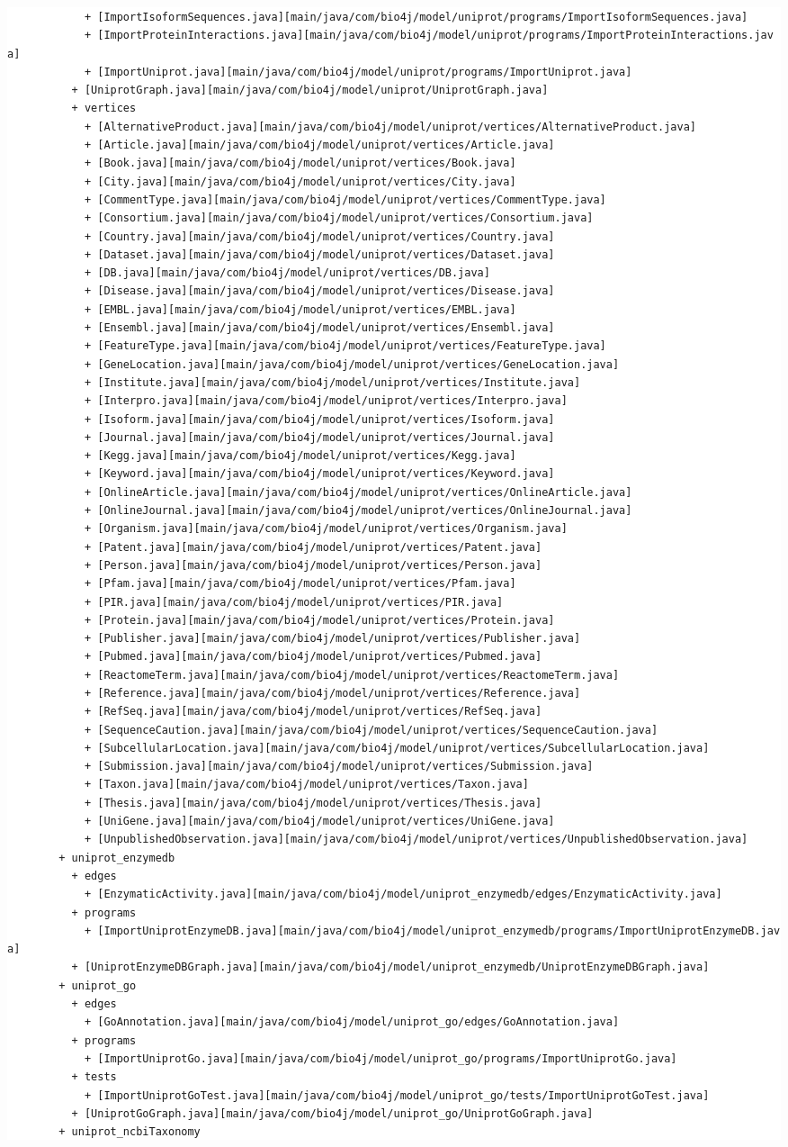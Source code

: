                 + [ImportIsoformSequences.java][main/java/com/bio4j/model/uniprot/programs/ImportIsoformSequences.java]
                + [ImportProteinInteractions.java][main/java/com/bio4j/model/uniprot/programs/ImportProteinInteractions.java]
                + [ImportUniprot.java][main/java/com/bio4j/model/uniprot/programs/ImportUniprot.java]
              + [UniprotGraph.java][main/java/com/bio4j/model/uniprot/UniprotGraph.java]
              + vertices
                + [AlternativeProduct.java][main/java/com/bio4j/model/uniprot/vertices/AlternativeProduct.java]
                + [Article.java][main/java/com/bio4j/model/uniprot/vertices/Article.java]
                + [Book.java][main/java/com/bio4j/model/uniprot/vertices/Book.java]
                + [City.java][main/java/com/bio4j/model/uniprot/vertices/City.java]
                + [CommentType.java][main/java/com/bio4j/model/uniprot/vertices/CommentType.java]
                + [Consortium.java][main/java/com/bio4j/model/uniprot/vertices/Consortium.java]
                + [Country.java][main/java/com/bio4j/model/uniprot/vertices/Country.java]
                + [Dataset.java][main/java/com/bio4j/model/uniprot/vertices/Dataset.java]
                + [DB.java][main/java/com/bio4j/model/uniprot/vertices/DB.java]
                + [Disease.java][main/java/com/bio4j/model/uniprot/vertices/Disease.java]
                + [EMBL.java][main/java/com/bio4j/model/uniprot/vertices/EMBL.java]
                + [Ensembl.java][main/java/com/bio4j/model/uniprot/vertices/Ensembl.java]
                + [FeatureType.java][main/java/com/bio4j/model/uniprot/vertices/FeatureType.java]
                + [GeneLocation.java][main/java/com/bio4j/model/uniprot/vertices/GeneLocation.java]
                + [Institute.java][main/java/com/bio4j/model/uniprot/vertices/Institute.java]
                + [Interpro.java][main/java/com/bio4j/model/uniprot/vertices/Interpro.java]
                + [Isoform.java][main/java/com/bio4j/model/uniprot/vertices/Isoform.java]
                + [Journal.java][main/java/com/bio4j/model/uniprot/vertices/Journal.java]
                + [Kegg.java][main/java/com/bio4j/model/uniprot/vertices/Kegg.java]
                + [Keyword.java][main/java/com/bio4j/model/uniprot/vertices/Keyword.java]
                + [OnlineArticle.java][main/java/com/bio4j/model/uniprot/vertices/OnlineArticle.java]
                + [OnlineJournal.java][main/java/com/bio4j/model/uniprot/vertices/OnlineJournal.java]
                + [Organism.java][main/java/com/bio4j/model/uniprot/vertices/Organism.java]
                + [Patent.java][main/java/com/bio4j/model/uniprot/vertices/Patent.java]
                + [Person.java][main/java/com/bio4j/model/uniprot/vertices/Person.java]
                + [Pfam.java][main/java/com/bio4j/model/uniprot/vertices/Pfam.java]
                + [PIR.java][main/java/com/bio4j/model/uniprot/vertices/PIR.java]
                + [Protein.java][main/java/com/bio4j/model/uniprot/vertices/Protein.java]
                + [Publisher.java][main/java/com/bio4j/model/uniprot/vertices/Publisher.java]
                + [Pubmed.java][main/java/com/bio4j/model/uniprot/vertices/Pubmed.java]
                + [ReactomeTerm.java][main/java/com/bio4j/model/uniprot/vertices/ReactomeTerm.java]
                + [Reference.java][main/java/com/bio4j/model/uniprot/vertices/Reference.java]
                + [RefSeq.java][main/java/com/bio4j/model/uniprot/vertices/RefSeq.java]
                + [SequenceCaution.java][main/java/com/bio4j/model/uniprot/vertices/SequenceCaution.java]
                + [SubcellularLocation.java][main/java/com/bio4j/model/uniprot/vertices/SubcellularLocation.java]
                + [Submission.java][main/java/com/bio4j/model/uniprot/vertices/Submission.java]
                + [Taxon.java][main/java/com/bio4j/model/uniprot/vertices/Taxon.java]
                + [Thesis.java][main/java/com/bio4j/model/uniprot/vertices/Thesis.java]
                + [UniGene.java][main/java/com/bio4j/model/uniprot/vertices/UniGene.java]
                + [UnpublishedObservation.java][main/java/com/bio4j/model/uniprot/vertices/UnpublishedObservation.java]
            + uniprot_enzymedb
              + edges
                + [EnzymaticActivity.java][main/java/com/bio4j/model/uniprot_enzymedb/edges/EnzymaticActivity.java]
              + programs
                + [ImportUniprotEnzymeDB.java][main/java/com/bio4j/model/uniprot_enzymedb/programs/ImportUniprotEnzymeDB.java]
              + [UniprotEnzymeDBGraph.java][main/java/com/bio4j/model/uniprot_enzymedb/UniprotEnzymeDBGraph.java]
            + uniprot_go
              + edges
                + [GoAnnotation.java][main/java/com/bio4j/model/uniprot_go/edges/GoAnnotation.java]
              + programs
                + [ImportUniprotGo.java][main/java/com/bio4j/model/uniprot_go/programs/ImportUniprotGo.java]
              + tests
                + [ImportUniprotGoTest.java][main/java/com/bio4j/model/uniprot_go/tests/ImportUniprotGoTest.java]
              + [UniprotGoGraph.java][main/java/com/bio4j/model/uniprot_go/UniprotGoGraph.java]
            + uniprot_ncbiTaxonomy

[main/java/com/bio4j/model/enzymedb/EnzymeDBGraph.java]: ../../enzymedb/EnzymeDBGraph.java.md
[main/java/com/bio4j/model/enzymedb/programs/ImportEnzymeDB.java]: ../../enzymedb/programs/ImportEnzymeDB.java.md
[main/java/com/bio4j/model/enzymedb/vertices/Enzyme.java]: ../../enzymedb/vertices/Enzyme.java.md
[main/java/com/bio4j/model/geninfo/GenInfoGraph.java]: ../../geninfo/GenInfoGraph.java.md
[main/java/com/bio4j/model/geninfo/vertices/GenInfo.java]: ../../geninfo/vertices/GenInfo.java.md
[main/java/com/bio4j/model/go/edges/goSlims/GoSlim.java]: ../../go/edges/goSlims/GoSlim.java.md
[main/java/com/bio4j/model/go/edges/goSlims/PlantSlim.java]: ../../go/edges/goSlims/PlantSlim.java.md
[main/java/com/bio4j/model/go/edges/HasPartOf.java]: ../../go/edges/HasPartOf.java.md
[main/java/com/bio4j/model/go/edges/IsA.java]: ../../go/edges/IsA.java.md
[main/java/com/bio4j/model/go/edges/NegativelyRegulates.java]: ../../go/edges/NegativelyRegulates.java.md
[main/java/com/bio4j/model/go/edges/PartOf.java]: ../../go/edges/PartOf.java.md
[main/java/com/bio4j/model/go/edges/PositivelyRegulates.java]: ../../go/edges/PositivelyRegulates.java.md
[main/java/com/bio4j/model/go/edges/Regulates.java]: ../../go/edges/Regulates.java.md
[main/java/com/bio4j/model/go/edges/SubOntology.java]: ../../go/edges/SubOntology.java.md
[main/java/com/bio4j/model/go/GoGraph.java]: ../../go/GoGraph.java.md
[main/java/com/bio4j/model/go/programs/ImportGO.java]: ../../go/programs/ImportGO.java.md
[main/java/com/bio4j/model/go/vertices/GoSlims.java]: ../../go/vertices/GoSlims.java.md
[main/java/com/bio4j/model/go/vertices/GoTerm.java]: ../../go/vertices/GoTerm.java.md
[main/java/com/bio4j/model/go/vertices/SubOntologies.java]: ../../go/vertices/SubOntologies.java.md
[main/java/com/bio4j/model/ncbiTaxonomy/edges/NCBITaxonParent.java]: ../../ncbiTaxonomy/edges/NCBITaxonParent.java.md
[main/java/com/bio4j/model/ncbiTaxonomy/NCBITaxonomyGraph.java]: ../../ncbiTaxonomy/NCBITaxonomyGraph.java.md
[main/java/com/bio4j/model/ncbiTaxonomy/programs/ImportNCBITaxonomy.java]: ../../ncbiTaxonomy/programs/ImportNCBITaxonomy.java.md
[main/java/com/bio4j/model/ncbiTaxonomy/vertices/NCBITaxon.java]: ../../ncbiTaxonomy/vertices/NCBITaxon.java.md
[main/java/com/bio4j/model/ncbiTaxonomy_geninfo/edges/GenInfoNCBITaxon.java]: ../../ncbiTaxonomy_geninfo/edges/GenInfoNCBITaxon.java.md
[main/java/com/bio4j/model/ncbiTaxonomy_geninfo/NCBITaxonomyGenInfoGraph.java]: ../../ncbiTaxonomy_geninfo/NCBITaxonomyGenInfoGraph.java.md
[main/java/com/bio4j/model/ncbiTaxonomy_geninfo/programs/ImportGenInfoNCBITaxonIndex.java]: ../../ncbiTaxonomy_geninfo/programs/ImportGenInfoNCBITaxonIndex.java.md
[main/java/com/bio4j/model/uniprot/edges/ArticleJournal.java]: ../../uniprot/edges/ArticleJournal.java.md
[main/java/com/bio4j/model/uniprot/edges/ArticlePubmed.java]: ../../uniprot/edges/ArticlePubmed.java.md
[main/java/com/bio4j/model/uniprot/edges/BookCity.java]: ../../uniprot/edges/BookCity.java.md
[main/java/com/bio4j/model/uniprot/edges/BookEditor.java]: ../../uniprot/edges/BookEditor.java.md
[main/java/com/bio4j/model/uniprot/edges/BookPublisher.java]: ../../uniprot/edges/BookPublisher.java.md
[main/java/com/bio4j/model/uniprot/edges/InstituteCountry.java]: ../../uniprot/edges/InstituteCountry.java.md
[main/java/com/bio4j/model/uniprot/edges/IsoformEventGenerator.java]: ../../uniprot/edges/IsoformEventGenerator.java.md
[main/java/com/bio4j/model/uniprot/edges/IsoformProteinInteraction.java]: ../../uniprot/edges/IsoformProteinInteraction.java.md
[main/java/com/bio4j/model/uniprot/edges/OnlineArticleOnlineJournal.java]: ../../uniprot/edges/OnlineArticleOnlineJournal.java.md
[main/java/com/bio4j/model/uniprot/edges/OrganismTaxon.java]: ../../uniprot/edges/OrganismTaxon.java.md
[main/java/com/bio4j/model/uniprot/edges/ProteinComment.java]: ../../uniprot/edges/ProteinComment.java.md
[main/java/com/bio4j/model/uniprot/edges/ProteinDataset.java]: ../../uniprot/edges/ProteinDataset.java.md
[main/java/com/bio4j/model/uniprot/edges/ProteinDisease.java]: ../../uniprot/edges/ProteinDisease.java.md
[main/java/com/bio4j/model/uniprot/edges/ProteinEMBL.java]: ../../uniprot/edges/ProteinEMBL.java.md
[main/java/com/bio4j/model/uniprot/edges/ProteinEnsembl.java]: ../../uniprot/edges/ProteinEnsembl.java.md
[main/java/com/bio4j/model/uniprot/edges/ProteinFeature.java]: ../../uniprot/edges/ProteinFeature.java.md
[main/java/com/bio4j/model/uniprot/edges/ProteinGeneLocation.java]: ../../uniprot/edges/ProteinGeneLocation.java.md
[main/java/com/bio4j/model/uniprot/edges/ProteinInterpro.java]: ../../uniprot/edges/ProteinInterpro.java.md
[main/java/com/bio4j/model/uniprot/edges/ProteinIsoform.java]: ../../uniprot/edges/ProteinIsoform.java.md
[main/java/com/bio4j/model/uniprot/edges/ProteinIsoformInteraction.java]: ../../uniprot/edges/ProteinIsoformInteraction.java.md
[main/java/com/bio4j/model/uniprot/edges/ProteinKegg.java]: ../../uniprot/edges/ProteinKegg.java.md
[main/java/com/bio4j/model/uniprot/edges/ProteinKeyword.java]: ../../uniprot/edges/ProteinKeyword.java.md
[main/java/com/bio4j/model/uniprot/edges/ProteinOrganism.java]: ../../uniprot/edges/ProteinOrganism.java.md
[main/java/com/bio4j/model/uniprot/edges/ProteinPfam.java]: ../../uniprot/edges/ProteinPfam.java.md
[main/java/com/bio4j/model/uniprot/edges/ProteinPIR.java]: ../../uniprot/edges/ProteinPIR.java.md
[main/java/com/bio4j/model/uniprot/edges/ProteinProteinInteraction.java]: ../../uniprot/edges/ProteinProteinInteraction.java.md
[main/java/com/bio4j/model/uniprot/edges/ProteinReactomeTerm.java]: ../../uniprot/edges/ProteinReactomeTerm.java.md
[main/java/com/bio4j/model/uniprot/edges/ProteinReference.java]: ../../uniprot/edges/ProteinReference.java.md
[main/java/com/bio4j/model/uniprot/edges/ProteinRefSeq.java]: ../../uniprot/edges/ProteinRefSeq.java.md
[main/java/com/bio4j/model/uniprot/edges/ProteinSequenceCaution.java]: ../../uniprot/edges/ProteinSequenceCaution.java.md
[main/java/com/bio4j/model/uniprot/edges/ProteinSubcellularLocation.java]: ../../uniprot/edges/ProteinSubcellularLocation.java.md
[main/java/com/bio4j/model/uniprot/edges/ProteinUniGene.java]: ../../uniprot/edges/ProteinUniGene.java.md
[main/java/com/bio4j/model/uniprot/edges/ReferenceArticle.java]: ../../uniprot/edges/ReferenceArticle.java.md
[main/java/com/bio4j/model/uniprot/edges/ReferenceAuthorConsortium.java]: ../../uniprot/edges/ReferenceAuthorConsortium.java.md
[main/java/com/bio4j/model/uniprot/edges/ReferenceAuthorPerson.java]: ../../uniprot/edges/ReferenceAuthorPerson.java.md
[main/java/com/bio4j/model/uniprot/edges/ReferenceBook.java]: ../../uniprot/edges/ReferenceBook.java.md
[main/java/com/bio4j/model/uniprot/edges/ReferenceOnlineArticle.java]: ../../uniprot/edges/ReferenceOnlineArticle.java.md
[main/java/com/bio4j/model/uniprot/edges/ReferencePatent.java]: ../../uniprot/edges/ReferencePatent.java.md
[main/java/com/bio4j/model/uniprot/edges/ReferenceSubmission.java]: ../../uniprot/edges/ReferenceSubmission.java.md
[main/java/com/bio4j/model/uniprot/edges/ReferenceThesis.java]: ../../uniprot/edges/ReferenceThesis.java.md
[main/java/com/bio4j/model/uniprot/edges/ReferenceUnpublishedObservation.java]: ../../uniprot/edges/ReferenceUnpublishedObservation.java.md
[main/java/com/bio4j/model/uniprot/edges/SubcellularLocationParent.java]: ../../uniprot/edges/SubcellularLocationParent.java.md
[main/java/com/bio4j/model/uniprot/edges/SubmissionDB.java]: ../../uniprot/edges/SubmissionDB.java.md
[main/java/com/bio4j/model/uniprot/edges/TaxonParent.java]: ../../uniprot/edges/TaxonParent.java.md
[main/java/com/bio4j/model/uniprot/edges/ThesisInstitute.java]: ../../uniprot/edges/ThesisInstitute.java.md
[main/java/com/bio4j/model/uniprot/programs/ImportIsoformSequences.java]: ../../uniprot/programs/ImportIsoformSequences.java.md
[main/java/com/bio4j/model/uniprot/programs/ImportProteinInteractions.java]: ../../uniprot/programs/ImportProteinInteractions.java.md
[main/java/com/bio4j/model/uniprot/programs/ImportUniprot.java]: ../../uniprot/programs/ImportUniprot.java.md
[main/java/com/bio4j/model/uniprot/UniprotGraph.java]: ../../uniprot/UniprotGraph.java.md
[main/java/com/bio4j/model/uniprot/vertices/AlternativeProduct.java]: ../../uniprot/vertices/AlternativeProduct.java.md
[main/java/com/bio4j/model/uniprot/vertices/Article.java]: ../../uniprot/vertices/Article.java.md
[main/java/com/bio4j/model/uniprot/vertices/Book.java]: ../../uniprot/vertices/Book.java.md
[main/java/com/bio4j/model/uniprot/vertices/City.java]: ../../uniprot/vertices/City.java.md
[main/java/com/bio4j/model/uniprot/vertices/CommentType.java]: ../../uniprot/vertices/CommentType.java.md
[main/java/com/bio4j/model/uniprot/vertices/Consortium.java]: ../../uniprot/vertices/Consortium.java.md
[main/java/com/bio4j/model/uniprot/vertices/Country.java]: ../../uniprot/vertices/Country.java.md
[main/java/com/bio4j/model/uniprot/vertices/Dataset.java]: ../../uniprot/vertices/Dataset.java.md
[main/java/com/bio4j/model/uniprot/vertices/DB.java]: ../../uniprot/vertices/DB.java.md
[main/java/com/bio4j/model/uniprot/vertices/Disease.java]: ../../uniprot/vertices/Disease.java.md
[main/java/com/bio4j/model/uniprot/vertices/EMBL.java]: ../../uniprot/vertices/EMBL.java.md
[main/java/com/bio4j/model/uniprot/vertices/Ensembl.java]: ../../uniprot/vertices/Ensembl.java.md
[main/java/com/bio4j/model/uniprot/vertices/FeatureType.java]: ../../uniprot/vertices/FeatureType.java.md
[main/java/com/bio4j/model/uniprot/vertices/GeneLocation.java]: ../../uniprot/vertices/GeneLocation.java.md
[main/java/com/bio4j/model/uniprot/vertices/Institute.java]: ../../uniprot/vertices/Institute.java.md
[main/java/com/bio4j/model/uniprot/vertices/Interpro.java]: ../../uniprot/vertices/Interpro.java.md
[main/java/com/bio4j/model/uniprot/vertices/Isoform.java]: ../../uniprot/vertices/Isoform.java.md
[main/java/com/bio4j/model/uniprot/vertices/Journal.java]: ../../uniprot/vertices/Journal.java.md
[main/java/com/bio4j/model/uniprot/vertices/Kegg.java]: ../../uniprot/vertices/Kegg.java.md
[main/java/com/bio4j/model/uniprot/vertices/Keyword.java]: ../../uniprot/vertices/Keyword.java.md
[main/java/com/bio4j/model/uniprot/vertices/OnlineArticle.java]: ../../uniprot/vertices/OnlineArticle.java.md
[main/java/com/bio4j/model/uniprot/vertices/OnlineJournal.java]: ../../uniprot/vertices/OnlineJournal.java.md
[main/java/com/bio4j/model/uniprot/vertices/Organism.java]: ../../uniprot/vertices/Organism.java.md
[main/java/com/bio4j/model/uniprot/vertices/Patent.java]: ../../uniprot/vertices/Patent.java.md
[main/java/com/bio4j/model/uniprot/vertices/Person.java]: ../../uniprot/vertices/Person.java.md
[main/java/com/bio4j/model/uniprot/vertices/Pfam.java]: ../../uniprot/vertices/Pfam.java.md
[main/java/com/bio4j/model/uniprot/vertices/PIR.java]: ../../uniprot/vertices/PIR.java.md
[main/java/com/bio4j/model/uniprot/vertices/Protein.java]: ../../uniprot/vertices/Protein.java.md
[main/java/com/bio4j/model/uniprot/vertices/Publisher.java]: ../../uniprot/vertices/Publisher.java.md
[main/java/com/bio4j/model/uniprot/vertices/Pubmed.java]: ../../uniprot/vertices/Pubmed.java.md
[main/java/com/bio4j/model/uniprot/vertices/ReactomeTerm.java]: ../../uniprot/vertices/ReactomeTerm.java.md
[main/java/com/bio4j/model/uniprot/vertices/Reference.java]: ../../uniprot/vertices/Reference.java.md
[main/java/com/bio4j/model/uniprot/vertices/RefSeq.java]: ../../uniprot/vertices/RefSeq.java.md
[main/java/com/bio4j/model/uniprot/vertices/SequenceCaution.java]: ../../uniprot/vertices/SequenceCaution.java.md
[main/java/com/bio4j/model/uniprot/vertices/SubcellularLocation.java]: ../../uniprot/vertices/SubcellularLocation.java.md
[main/java/com/bio4j/model/uniprot/vertices/Submission.java]: ../../uniprot/vertices/Submission.java.md
[main/java/com/bio4j/model/uniprot/vertices/Taxon.java]: ../../uniprot/vertices/Taxon.java.md
[main/java/com/bio4j/model/uniprot/vertices/Thesis.java]: ../../uniprot/vertices/Thesis.java.md
[main/java/com/bio4j/model/uniprot/vertices/UniGene.java]: ../../uniprot/vertices/UniGene.java.md
[main/java/com/bio4j/model/uniprot/vertices/UnpublishedObservation.java]: ../../uniprot/vertices/UnpublishedObservation.java.md
[main/java/com/bio4j/model/uniprot_enzymedb/edges/EnzymaticActivity.java]: ../../uniprot_enzymedb/edges/EnzymaticActivity.java.md
[main/java/com/bio4j/model/uniprot_enzymedb/programs/ImportUniprotEnzymeDB.java]: ../../uniprot_enzymedb/programs/ImportUniprotEnzymeDB.java.md
[main/java/com/bio4j/model/uniprot_enzymedb/UniprotEnzymeDBGraph.java]: ../../uniprot_enzymedb/UniprotEnzymeDBGraph.java.md
[main/java/com/bio4j/model/uniprot_go/edges/GoAnnotation.java]: ../edges/GoAnnotation.java.md
[main/java/com/bio4j/model/uniprot_go/programs/ImportUniprotGo.java]: ImportUniprotGo.java.md
[main/java/com/bio4j/model/uniprot_go/tests/ImportUniprotGoTest.java]: ../tests/ImportUniprotGoTest.java.md
[main/java/com/bio4j/model/uniprot_go/UniprotGoGraph.java]: ../UniprotGoGraph.java.md
[main/java/com/bio4j/model/uniprot_ncbiTaxonomy/edges/ProteinNCBITaxon.java]: ../../uniprot_ncbiTaxonomy/edges/ProteinNCBITaxon.java.md
[main/java/com/bio4j/model/uniprot_ncbiTaxonomy/programs/ImportUniprotNCBITaxonomy.java]: ../../uniprot_ncbiTaxonomy/programs/ImportUniprotNCBITaxonomy.java.md
[main/java/com/bio4j/model/uniprot_ncbiTaxonomy/UniprotNCBITaxonomyGraph.java]: ../../uniprot_ncbiTaxonomy/UniprotNCBITaxonomyGraph.java.md
[main/java/com/bio4j/model/uniprot_uniref/edges/UniRef100Member.java]: ../../uniprot_uniref/edges/UniRef100Member.java.md
[main/java/com/bio4j/model/uniprot_uniref/edges/UniRef100Representant.java]: ../../uniprot_uniref/edges/UniRef100Representant.java.md
[main/java/com/bio4j/model/uniprot_uniref/edges/UniRef50Member.java]: ../../uniprot_uniref/edges/UniRef50Member.java.md
[main/java/com/bio4j/model/uniprot_uniref/edges/UniRef50Representant.java]: ../../uniprot_uniref/edges/UniRef50Representant.java.md
[main/java/com/bio4j/model/uniprot_uniref/edges/UniRef90Member.java]: ../../uniprot_uniref/edges/UniRef90Member.java.md
[main/java/com/bio4j/model/uniprot_uniref/edges/UniRef90Representant.java]: ../../uniprot_uniref/edges/UniRef90Representant.java.md
[main/java/com/bio4j/model/uniprot_uniref/programs/ImportUniprotUniRef.java]: ../../uniprot_uniref/programs/ImportUniprotUniRef.java.md
[main/java/com/bio4j/model/uniprot_uniref/UniprotUniRefGraph.java]: ../../uniprot_uniref/UniprotUniRefGraph.java.md
[main/java/com/bio4j/model/uniref/programs/ImportUniRef.java]: ../../uniref/programs/ImportUniRef.java.md
[main/java/com/bio4j/model/uniref/UniRefGraph.java]: ../../uniref/UniRefGraph.java.md
[main/java/com/bio4j/model/uniref/vertices/UniRef100Cluster.java]: ../../uniref/vertices/UniRef100Cluster.java.md
[main/java/com/bio4j/model/uniref/vertices/UniRef50Cluster.java]: ../../uniref/vertices/UniRef50Cluster.java.md
[main/java/com/bio4j/model/uniref/vertices/UniRef90Cluster.java]: ../../uniref/vertices/UniRef90Cluster.java.md